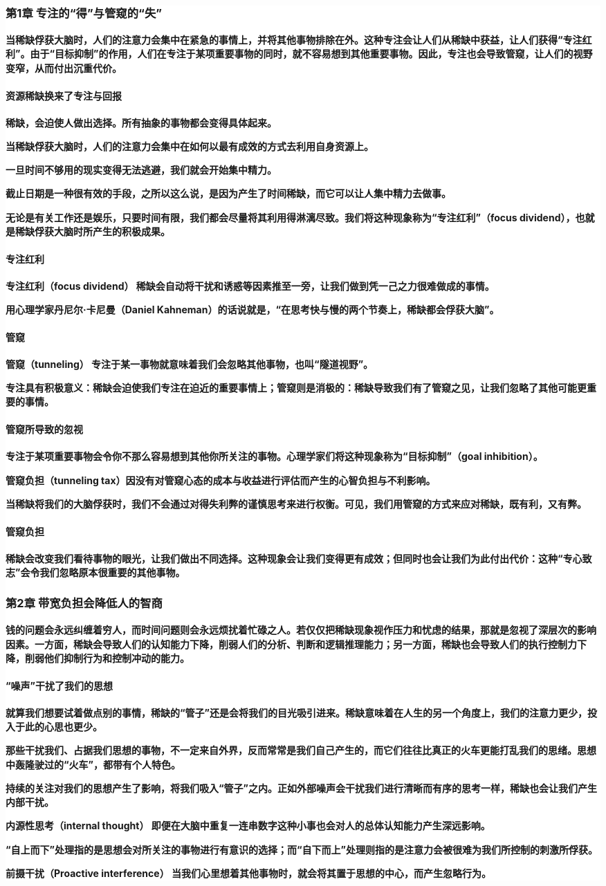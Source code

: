 ### 第1章 专注的“得”与管窥的“失”

**当稀缺俘获大脑时，人们的注意力会集中在紧急的事情上，并将其他事物排除在外。这种专注会让人们从稀缺中获益，让人们获得“专注红利”。由于“目标抑制”的作用，人们在专注于某项重要事物的同时，就不容易想到其他重要事物。因此，专注也会导致管窥，让人们的视野变窄，从而付出沉重代价。**

#### 资源稀缺换来了专注与回报

**稀缺，会迫使人做出选择。所有抽象的事物都会变得具体起来。**

**当稀缺俘获大脑时，人们的注意力会集中在如何以最有成效的方式去利用自身资源上。**

**一旦时间不够用的现实变得无法逃避，我们就会开始集中精力。**

**截止日期是一种很有效的手段，之所以这么说，是因为产生了时间稀缺，而它可以让人集中精力去做事。**

**无论是有关工作还是娱乐，只要时间有限，我们都会尽量将其利用得淋漓尽致。我们将这种现象称为“专注红利”（focus dividend），也就是稀缺俘获大脑时所产生的积极成果。**

#### 专注红利

**专注红利（focus dividend） 稀缺会自动将干扰和诱惑等因素推至一旁，让我们做到凭一己之力很难做成的事情。**

**用心理学家丹尼尔·卡尼曼（Daniel Kahneman）的话说就是，“在思考快与慢的两个节奏上，稀缺都会俘获大脑”。**

#### 管窥

**管窥（tunneling） 专注于某一事物就意味着我们会忽略其他事物，也叫“隧道视野”。**

**专注具有积极意义：稀缺会迫使我们专注在迫近的重要事情上；管窥则是消极的：稀缺导致我们有了管窥之见，让我们忽略了其他可能更重要的事情。**

#### 管窥所导致的忽视

**专注于某项重要事物会令你不那么容易想到其他你所关注的事物。心理学家们将这种现象称为“目标抑制”（goal inhibition）。**

**管窥负担（tunneling tax）因没有对管窥心态的成本与收益进行评估而产生的心智负担与不利影响。**

**当稀缺将我们的大脑俘获时，我们不会通过对得失利弊的谨慎思考来进行权衡。可见，我们用管窥的方式来应对稀缺，既有利，又有弊。**

#### 管窥负担

**稀缺会改变我们看待事物的眼光，让我们做出不同选择。这种现象会让我们变得更有成效；但同时也会让我们为此付出代价：这种“专心致志”会令我们忽略原本很重要的其他事物。**

### 第2章 带宽负担会降低人的智商

**钱的问题会永远纠缠着穷人，而时间问题则会永远烦扰着忙碌之人。若仅仅把稀缺现象视作压力和忧虑的结果，那就是忽视了深层次的影响因素。一方面，稀缺会导致人们的认知能力下降，削弱人们的分析、判断和逻辑推理能力；另一方面，稀缺也会导致人们的执行控制力下降，削弱他们抑制行为和控制冲动的能力。**

#### “噪声”干扰了我们的思想

**就算我们想要试着做点别的事情，稀缺的“管子”还是会将我们的目光吸引进来。稀缺意味着在人生的另一个角度上，我们的注意力更少，投入于此的心思也更少。**

**那些干扰我们、占据我们思想的事物，不一定来自外界，反而常常是我们自己产生的，而它们往往比真正的火车更能打乱我们的思绪。思想中轰隆驶过的“火车”，都带有个人特色。**

**持续的关注对我们的思想产生了影响，将我们吸入“管子”之内。正如外部噪声会干扰我们进行清晰而有序的思考一样，稀缺也会让我们产生内部干扰。**

**内源性思考（internal thought） 即便在大脑中重复一连串数字这种小事也会对人的总体认知能力产生深远影响。**

**“自上而下”处理指的是思想会对所关注的事物进行有意识的选择；而“自下而上”处理则指的是注意力会被很难为我们所控制的刺激所俘获。**

 **前摄干扰（Proactive interference） 当我们心里想着其他事物时，就会将其置于思想的中心，而产生忽略行为。**
